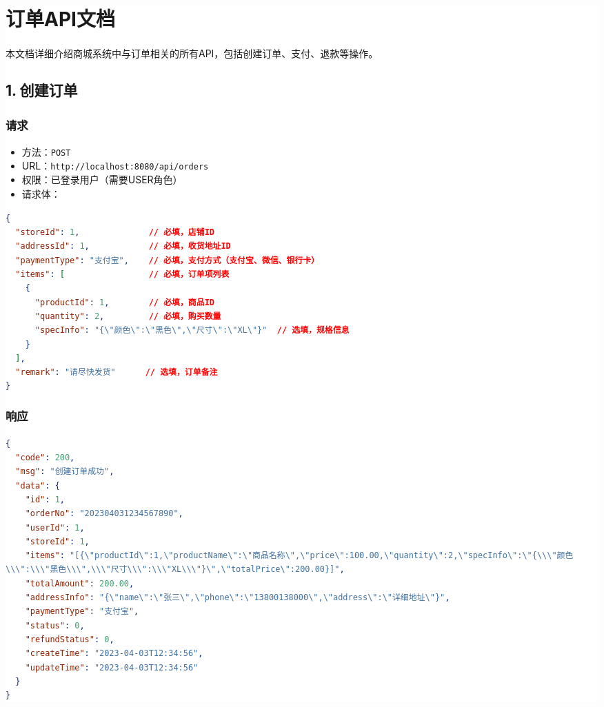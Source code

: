 # 订单API文档

本文档详细介绍商城系统中与订单相关的所有API，包括创建订单、支付、退款等操作。

## 1. 创建订单

### 请求

- 方法：`POST`
- URL：`http://localhost:8080/api/orders`
- 权限：已登录用户（需要USER角色）
- 请求体：

```json
{
  "storeId": 1,              // 必填，店铺ID
  "addressId": 1,            // 必填，收货地址ID
  "paymentType": "支付宝",    // 必填，支付方式（支付宝、微信、银行卡）
  "items": [                 // 必填，订单项列表
    {
      "productId": 1,        // 必填，商品ID
      "quantity": 2,         // 必填，购买数量
      "specInfo": "{\"颜色\":\"黑色\",\"尺寸\":\"XL\"}"  // 选填，规格信息
    }
  ],
  "remark": "请尽快发货"      // 选填，订单备注
}
```

### 响应

```json
{
  "code": 200,
  "msg": "创建订单成功",
  "data": {
    "id": 1,
    "orderNo": "202304031234567890",
    "userId": 1,
    "storeId": 1,
    "items": "[{\"productId\":1,\"productName\":\"商品名称\",\"price\":100.00,\"quantity\":2,\"specInfo\":\"{\\\"颜色\\\":\\\"黑色\\\",\\\"尺寸\\\":\\\"XL\\\"}\",\"totalPrice\":200.00}]",
    "totalAmount": 200.00,
    "addressInfo": "{\"name\":\"张三\",\"phone\":\"13800138000\",\"address\":\"详细地址\"}",
    "paymentType": "支付宝",
    "status": 0,
    "refundStatus": 0,
    "createTime": "2023-04-03T12:34:56",
    "updateTime": "2023-04-03T12:34:56"
  }
}
```
